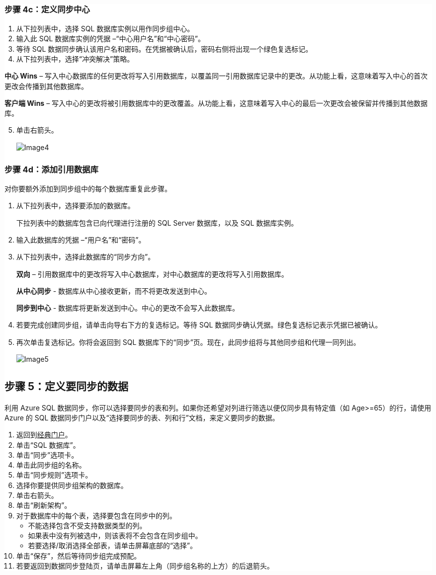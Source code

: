 <a id="DefineHubDB"></a>
### 步骤 4c：定义同步中心

1. 从下拉列表中，选择 SQL 数据库实例以用作同步组中心。
2. 输入此 SQL 数据库实例的凭据 –“中心用户名”和“中心密码”。
3. 等待 SQL 数据同步确认该用户名和密码。在凭据被确认后，密码右侧将出现一个绿色复选标记。
4. 从下拉列表中，选择“冲突解决”策略。

 **中心 Wins** – 写入中心数据库的任何更改将写入引用数据库，以覆盖同一引用数据库记录中的更改。从功能上看，这意味着写入中心的首次更改会传播到其他数据库。


 **客户端 Wins** – 写入中心的更改将被引用数据库中的更改覆盖。从功能上看，这意味着写入中心的最后一次更改会被保留并传播到其他数据库。

5.	单击右箭头。

	![Image4](./media/sql-database-get-started-sql-data-sync/NewSyncGroupHub-Figure4.PNG)

<a id="AddRefDB"></a>
### 步骤 4d：添加引用数据库


对你要额外添加到同步组中的每个数据库重复此步骤。

1. 从下拉列表中，选择要添加的数据库。

	下拉列表中的数据库包含已向代理进行注册的 SQL Server 数据库，以及 SQL 数据库实例。
2.	输入此数据库的凭据 –“用户名”和“密码”。
3.	从下拉列表中，选择此数据库的“同步方向”。

	**双向** – 引用数据库中的更改将写入中心数据库，对中心数据库的更改将写入引用数据库。

	**从中心同步** - 数据库从中心接收更新，而不将更改发送到中心。

	**同步到中心** - 数据库将更新发送到中心。中心的更改不会写入此数据库。

4.	若要完成创建同步组，请单击向导右下方的复选标记。等待 SQL 数据同步确认凭据。绿色复选标记表示凭据已被确认。

5.	再次单击复选标记。你将会返回到 SQL 数据库下的“同步”页。现在，此同步组将与其他同步组和代理一同列出。

	![Image5](./media/sql-database-get-started-sql-data-sync/NewSyncGroupReference-Figure5.PNG)


## 步骤 5：定义要同步的数据

利用 Azure SQL 数据同步，你可以选择要同步的表和列。如果你还希望对列进行筛选以便仅同步具有特定值（如 Age>=65）的行，请使用 Azure 的 SQL 数据同步门户以及“选择要同步的表、列和行”文档，来定义要同步的数据。

1.	返回到[经典门户](http://manage.windowsazure.cn)。
2.	单击“SQL 数据库”。
3.	单击“同步”选项卡。
4.	单击此同步组的名称。
5.	单击“同步规则”选项卡。
6.	选择你要提供同步组架构的数据库。
7.	单击右箭头。
8.	单击“刷新架构”。
9.	对于数据库中的每个表，选择要包含在同步中的列。
	- 不能选择包含不受支持数据类型的列。
	- 如果表中没有列被选中，则该表将不会包含在同步组中。
	- 若要选择/取消选择全部表，请单击屏幕底部的“选择”。
10.	单击“保存”，然后等待同步组完成预配。
11.	若要返回到数据同步登陆页，请单击屏幕左上角（同步组名称的上方）的后退箭头。
